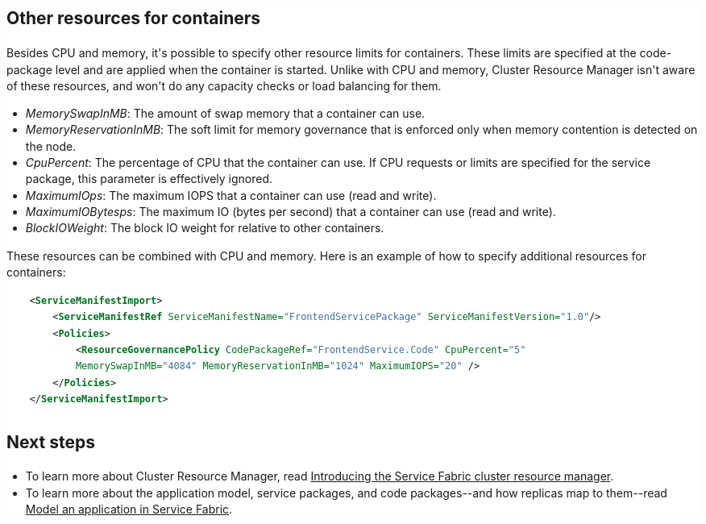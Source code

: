 ## Other resources for containers

Besides CPU and memory, it's possible to specify other resource limits for containers. These limits are specified at the code-package level and are applied when the container is started. Unlike with CPU and memory, Cluster Resource Manager isn't aware of these resources, and won't do any capacity checks or load balancing for them.

* *MemorySwapInMB*: The amount of swap memory that a container can use.
* *MemoryReservationInMB*: The soft limit for memory governance that is enforced only when memory contention is detected on the node.
* *CpuPercent*: The percentage of CPU that the container can use. If CPU requests or limits are specified for the service package, this parameter is effectively ignored.
* *MaximumIOps*: The maximum IOPS that a container can use (read and write).
* *MaximumIOBytesps*: The maximum IO (bytes per second) that a container can use (read and write).
* *BlockIOWeight*: The block IO weight for relative to other containers.

These resources can be combined with CPU and memory. Here is an example of how to specify additional resources for containers:

```xml
    <ServiceManifestImport>
        <ServiceManifestRef ServiceManifestName="FrontendServicePackage" ServiceManifestVersion="1.0"/>
        <Policies>
            <ResourceGovernancePolicy CodePackageRef="FrontendService.Code" CpuPercent="5"
            MemorySwapInMB="4084" MemoryReservationInMB="1024" MaximumIOPS="20" />
        </Policies>
    </ServiceManifestImport>
```

## Next steps

* To learn more about Cluster Resource Manager, read [Introducing the Service Fabric cluster resource manager](service-fabric-cluster-resource-manager-introduction.md).
* To learn more about the application model, service packages, and code packages--and how replicas map to them--read [Model an application in Service Fabric][application-model-link].


[application-model-link]: service-fabric-application-model.md
[hosting-model-link]: service-fabric-hosting-model.md
[cluster-resource-manager-description-link]: service-fabric-cluster-resource-manager-cluster-description.md
